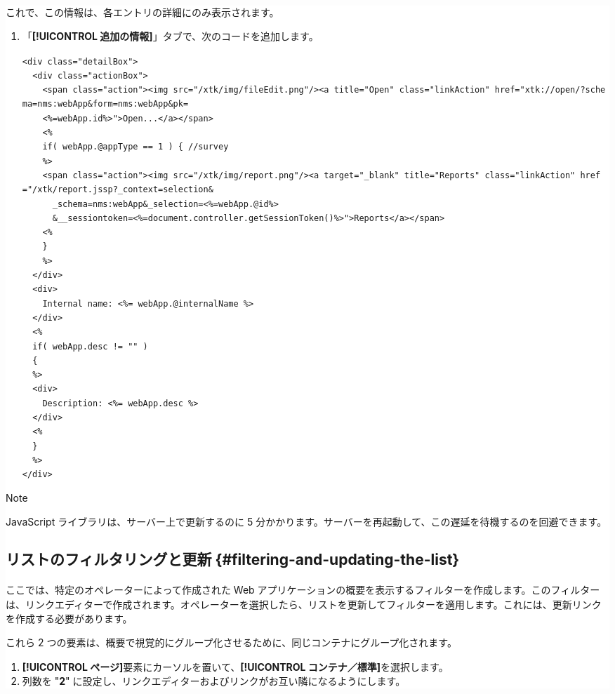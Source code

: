    これで、この情報は、各エントリの詳細にのみ表示されます。

1. 「**[!UICONTROL 追加の情報]**」タブで、次のコードを追加します。

   ```
   <div class="detailBox">
     <div class="actionBox">
       <span class="action"><img src="/xtk/img/fileEdit.png"/><a title="Open" class="linkAction" href="xtk://open/?schema=nms:webApp&form=nms:webApp&pk=
       <%=webApp.id%>">Open...</a></span>
       <% 
       if( webApp.@appType == 1 ) { //survey
       %>
       <span class="action"><img src="/xtk/img/report.png"/><a target="_blank" title="Reports" class="linkAction" href="/xtk/report.jssp?_context=selection&
         _schema=nms:webApp&_selection=<%=webApp.@id%>
         &__sessiontoken=<%=document.controller.getSessionToken()%>">Reports</a></span>
       <% 
       } 
       %>
     </div>
     <div>
       Internal name: <%= webApp.@internalName %>
     </div>
     <%
     if( webApp.desc != "" )
     {
     %>
     <div>
       Description: <%= webApp.desc %>
     </div>
     <% 
     } 
     %>
   </div>
   ```

>[!NOTE]
>
>JavaScript ライブラリは、サーバー上で更新するのに 5 分かかります。サーバーを再起動して、この遅延を待機するのを回避できます。

## リストのフィルタリングと更新 {#filtering-and-updating-the-list}

ここでは、特定のオペレーターによって作成された Web アプリケーションの概要を表示するフィルターを作成します。このフィルターは、リンクエディターで作成されます。オペレーターを選択したら、リストを更新してフィルターを適用します。これには、更新リンクを作成する必要があります。

これら 2 つの要素は、概要で視覚的にグループ化させるために、同じコンテナにグループ化されます。

1. **[!UICONTROL ページ]**&#x200B;要素にカーソルを置いて、**[!UICONTROL コンテナ／標準]**&#x200B;を選択します。
1. 列数を &quot;**2**&quot; に設定し、リンクエディターおよびリンクがお互い隣になるようにします。
